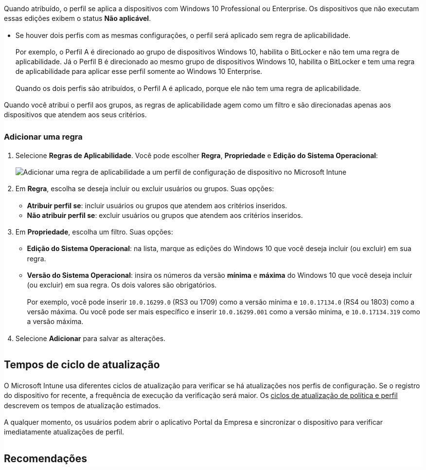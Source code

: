   Quando atribuído, o perfil se aplica a dispositivos com Windows 10 Professional ou Enterprise. Os dispositivos que não executam essas edições exibem o status **Não aplicável**.

- Se houver dois perfis com as mesmas configurações, o perfil será aplicado sem regra de aplicabilidade. 

  Por exemplo, o Perfil A é direcionado ao grupo de dispositivos Windows 10, habilita o BitLocker e não tem uma regra de aplicabilidade. Já o Perfil B é direcionado ao mesmo grupo de dispositivos Windows 10, habilita o BitLocker e tem uma regra de aplicabilidade para aplicar esse perfil somente ao Windows 10 Enterprise.

  Quando os dois perfis são atribuídos, o Perfil A é aplicado, porque ele não tem uma regra de aplicabilidade. 

Quando você atribui o perfil aos grupos, as regras de aplicabilidade agem como um filtro e são direcionadas apenas aos dispositivos que atendem aos seus critérios.

### <a name="add-a-rule"></a>Adicionar uma regra

1. Selecione **Regras de Aplicabilidade**. Você pode escolher **Regra**, **Propriedade** e **Edição do Sistema Operacional**:

    ![Adicionar uma regra de aplicabilidade a um perfil de configuração de dispositivo no Microsoft Intune](./media/device-profile-create/applicability-rules.png)

2. Em **Regra**, escolha se deseja incluir ou excluir usuários ou grupos. Suas opções:

    - **Atribuir perfil se**: incluir usuários ou grupos que atendem aos critérios inseridos.
    - **Não atribuir perfil se**: excluir usuários ou grupos que atendem aos critérios inseridos.

3. Em **Propriedade**, escolha um filtro. Suas opções: 

    - **Edição do Sistema Operacional**: na lista, marque as edições do Windows 10 que você deseja incluir (ou excluir) em sua regra.
    - **Versão do Sistema Operacional**: insira os números da versão **mínima** e **máxima** do Windows 10 que você deseja incluir (ou excluir) em sua regra. Os dois valores são obrigatórios.

      Por exemplo, você pode inserir `10.0.16299.0` (RS3 ou 1709) como a versão mínima e `10.0.17134.0` (RS4 ou 1803) como a versão máxima. Ou você pode ser mais específico e inserir `10.0.16299.001` como a versão mínima, e `10.0.17134.319` como a versão máxima.

4. Selecione **Adicionar** para salvar as alterações.

## <a name="refresh-cycle-times"></a>Tempos de ciclo de atualização

O Microsoft Intune usa diferentes ciclos de atualização para verificar se há atualizações nos perfis de configuração. Se o registro do dispositivo for recente, a frequência de execução da verificação será maior. Os [ciclos de atualização de política e perfil](device-profile-troubleshoot.md#how-long-does-it-take-for-devices-to-get-a-policy-profile-or-app-after-they-are-assigned) descrevem os tempos de atualização estimados.

A qualquer momento, os usuários podem abrir o aplicativo Portal da Empresa e sincronizar o dispositivo para verificar imediatamente atualizações de perfil.

## <a name="recommendations"></a>Recomendações

